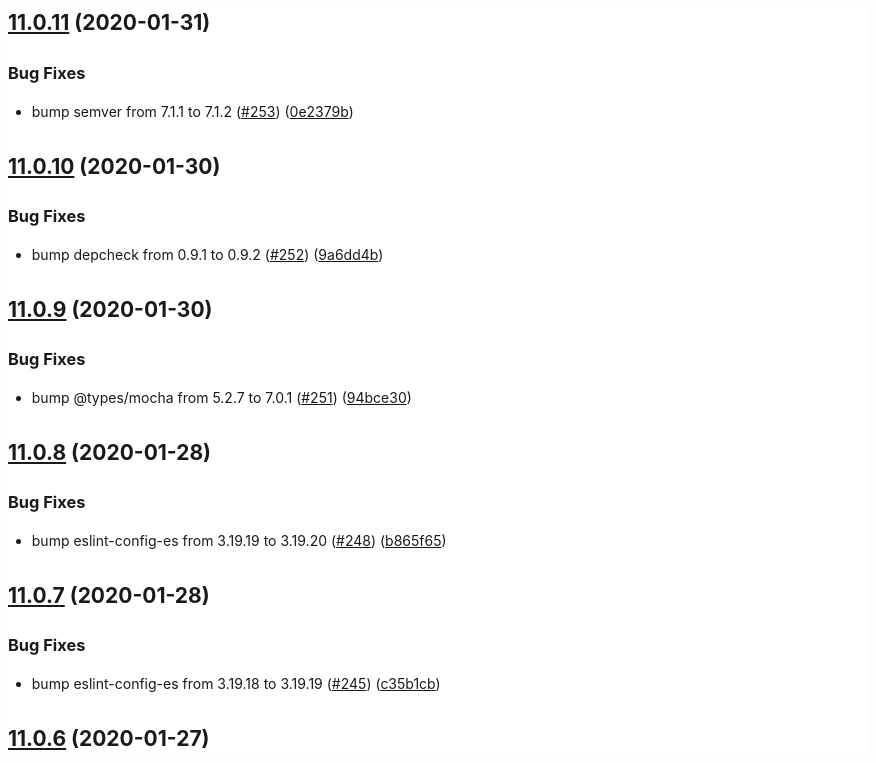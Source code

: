 ## [11.0.11](https://github.com/thenativeweb/roboter/compare/11.0.10...11.0.11) (2020-01-31)


### Bug Fixes

* bump semver from 7.1.1 to 7.1.2 ([#253](https://github.com/thenativeweb/roboter/issues/253)) ([0e2379b](https://github.com/thenativeweb/roboter/commit/0e2379b762a4ad5a46f7f93b273ea3adcc27270c))

## [11.0.10](https://github.com/thenativeweb/roboter/compare/11.0.9...11.0.10) (2020-01-30)


### Bug Fixes

* bump depcheck from 0.9.1 to 0.9.2 ([#252](https://github.com/thenativeweb/roboter/issues/252)) ([9a6dd4b](https://github.com/thenativeweb/roboter/commit/9a6dd4b28837be48fcbd57fdb91354203ec8c8ac))

## [11.0.9](https://github.com/thenativeweb/roboter/compare/11.0.8...11.0.9) (2020-01-30)


### Bug Fixes

* bump @types/mocha from 5.2.7 to 7.0.1 ([#251](https://github.com/thenativeweb/roboter/issues/251)) ([94bce30](https://github.com/thenativeweb/roboter/commit/94bce305621e9792a02cb4144e899b5ccc421f20))

## [11.0.8](https://github.com/thenativeweb/roboter/compare/11.0.7...11.0.8) (2020-01-28)


### Bug Fixes

* bump eslint-config-es from 3.19.19 to 3.19.20 ([#248](https://github.com/thenativeweb/roboter/issues/248)) ([b865f65](https://github.com/thenativeweb/roboter/commit/b865f6572d8c34f454a0f1101a52363c5d73c817))

## [11.0.7](https://github.com/thenativeweb/roboter/compare/11.0.6...11.0.7) (2020-01-28)


### Bug Fixes

* bump eslint-config-es from 3.19.18 to 3.19.19 ([#245](https://github.com/thenativeweb/roboter/issues/245)) ([c35b1cb](https://github.com/thenativeweb/roboter/commit/c35b1cba87fd84f92c592aafb57ddd48f884f860))

## [11.0.6](https://github.com/thenativeweb/roboter/compare/11.0.5...11.0.6) (2020-01-27)
